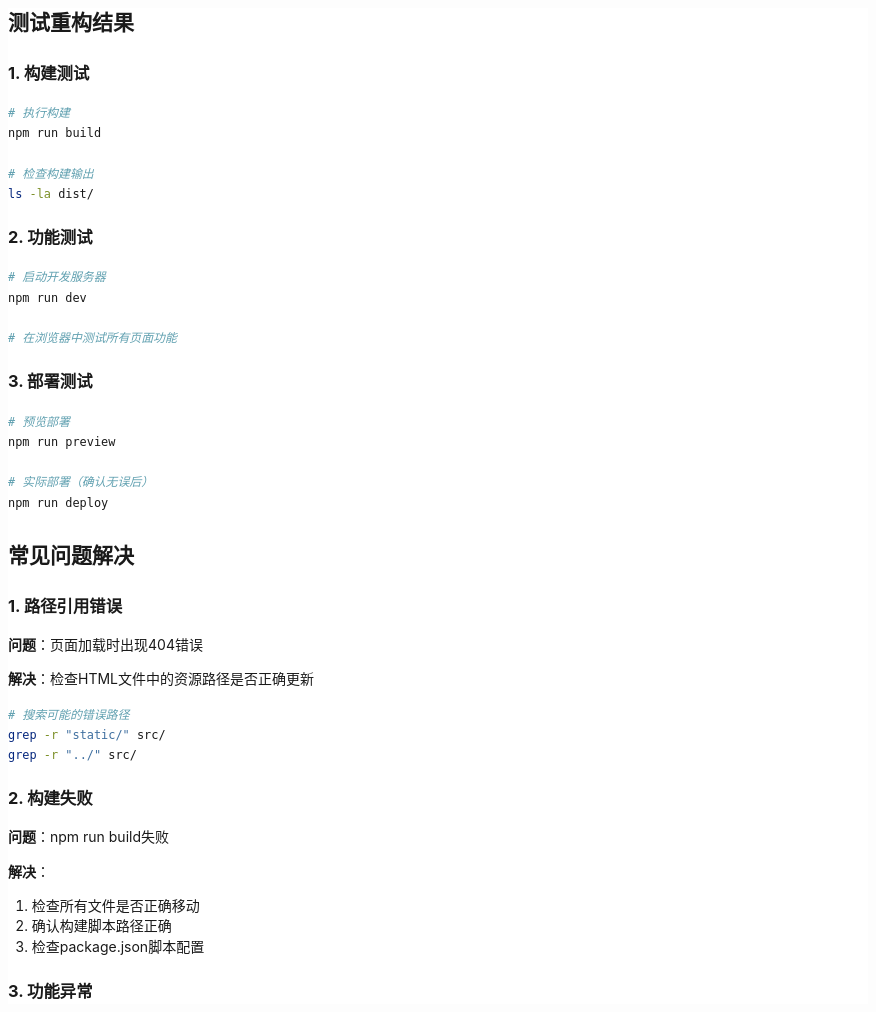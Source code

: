 ## 测试重构结果

### 1. 构建测试
```bash
# 执行构建
npm run build

# 检查构建输出
ls -la dist/
```

### 2. 功能测试
```bash
# 启动开发服务器
npm run dev

# 在浏览器中测试所有页面功能
```

### 3. 部署测试
```bash
# 预览部署
npm run preview

# 实际部署（确认无误后）
npm run deploy
```

## 常见问题解决

### 1. 路径引用错误

**问题**：页面加载时出现404错误

**解决**：检查HTML文件中的资源路径是否正确更新

```bash
# 搜索可能的错误路径
grep -r "static/" src/
grep -r "../" src/
```

### 2. 构建失败

**问题**：npm run build失败

**解决**：
1. 检查所有文件是否正确移动
2. 确认构建脚本路径正确
3. 检查package.json脚本配置

### 3. 功能异常
